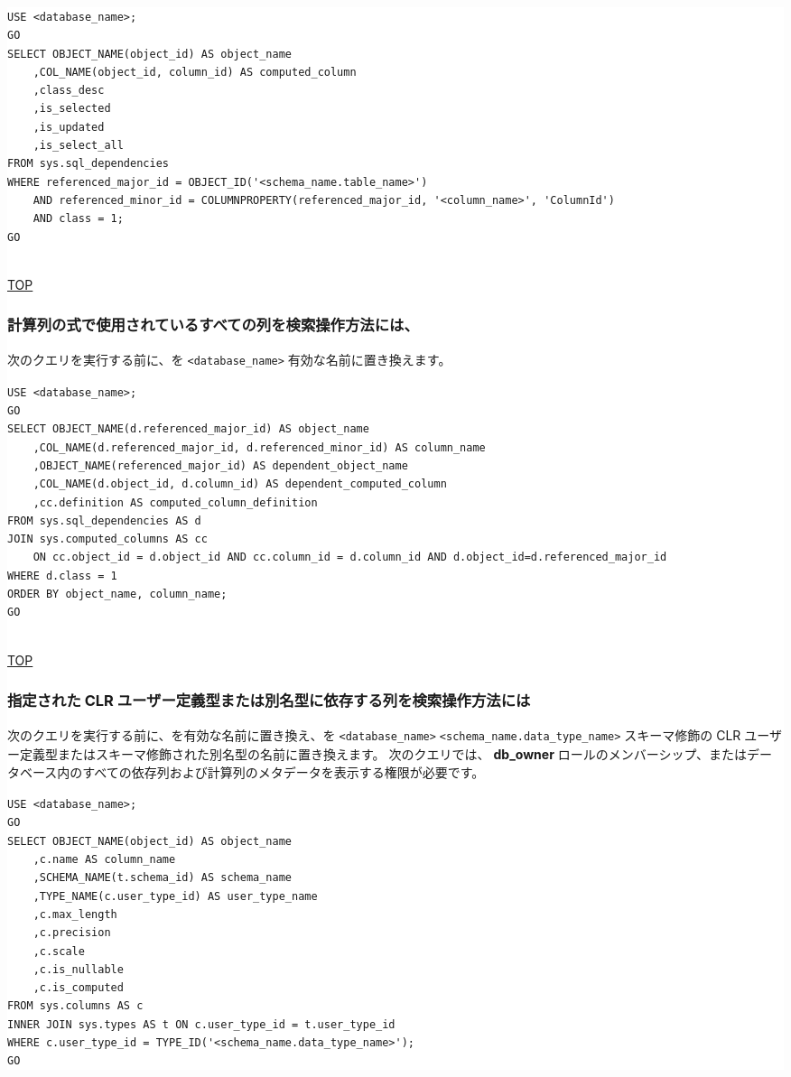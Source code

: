 ```  
USE <database_name>;  
GO  
SELECT OBJECT_NAME(object_id) AS object_name  
    ,COL_NAME(object_id, column_id) AS computed_column   
    ,class_desc  
    ,is_selected  
    ,is_updated  
    ,is_select_all  
FROM sys.sql_dependencies  
WHERE referenced_major_id = OBJECT_ID('<schema_name.table_name>')  
    AND referenced_minor_id = COLUMNPROPERTY(referenced_major_id, '<column_name>', 'ColumnId')  
    AND class = 1;  
GO  
  
```  
  
 [TOP](#_TOP)  
  
###  <a name="how-do-i-find-all-the-columns-that-are-used-in-a-computed-column-expression"></a><a name="_FAQ21"></a> 計算列の式で使用されているすべての列を検索操作方法には、  
 次のクエリを実行する前に、を `<database_name>` 有効な名前に置き換えます。  
  
```  
USE <database_name>;  
GO  
SELECT OBJECT_NAME(d.referenced_major_id) AS object_name  
    ,COL_NAME(d.referenced_major_id, d.referenced_minor_id) AS column_name  
    ,OBJECT_NAME(referenced_major_id) AS dependent_object_name   
    ,COL_NAME(d.object_id, d.column_id) AS dependent_computed_column  
    ,cc.definition AS computed_column_definition  
FROM sys.sql_dependencies AS d  
JOIN sys.computed_columns AS cc   
    ON cc.object_id = d.object_id AND cc.column_id = d.column_id AND d.object_id=d.referenced_major_id       
WHERE d.class = 1  
ORDER BY object_name, column_name;  
GO  
  
```  
  
 [TOP](#_TOP)  
  
###  <a name="how-do-i-find-the-columns-that-depend-on-a-specified-clr-user-defined-type-or-alias-type"></a><a name="_FAQ22"></a> 指定された CLR ユーザー定義型または別名型に依存する列を検索操作方法には  
 次のクエリを実行する前に、を有効な名前に置き換え、を `<database_name>` `<schema_name.data_type_name>` スキーマ修飾の CLR ユーザー定義型またはスキーマ修飾された別名型の名前に置き換えます。 次のクエリでは、 **db_owner** ロールのメンバーシップ、またはデータベース内のすべての依存列および計算列のメタデータを表示する権限が必要です。  
  
```  
USE <database_name>;  
GO  
SELECT OBJECT_NAME(object_id) AS object_name   
    ,c.name AS column_name   
    ,SCHEMA_NAME(t.schema_id) AS schema_name  
    ,TYPE_NAME(c.user_type_id) AS user_type_name  
    ,c.max_length  
    ,c.precision  
    ,c.scale  
    ,c.is_nullable  
    ,c.is_computed  
FROM sys.columns AS c  
INNER JOIN sys.types AS t ON c.user_type_id = t.user_type_id  
WHERE c.user_type_id = TYPE_ID('<schema_name.data_type_name>');   
GO  
```